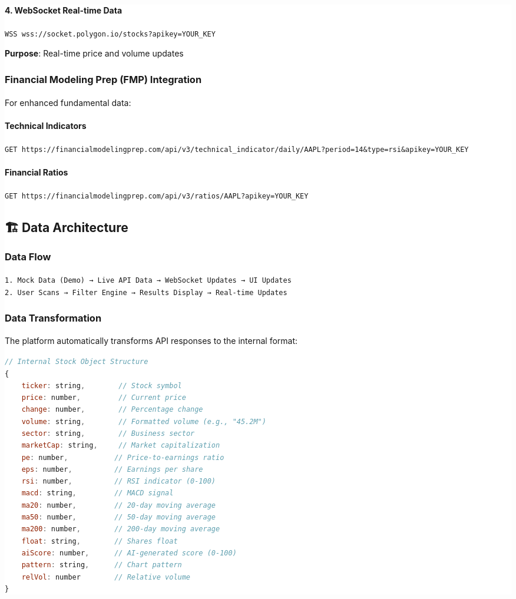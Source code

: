#### 4. WebSocket Real-time Data
```
WSS wss://socket.polygon.io/stocks?apikey=YOUR_KEY
```
**Purpose**: Real-time price and volume updates

### Financial Modeling Prep (FMP) Integration

For enhanced fundamental data:

#### Technical Indicators
```
GET https://financialmodelingprep.com/api/v3/technical_indicator/daily/AAPL?period=14&type=rsi&apikey=YOUR_KEY
```

#### Financial Ratios
```
GET https://financialmodelingprep.com/api/v3/ratios/AAPL?apikey=YOUR_KEY
```

## 🏗️ Data Architecture

### Data Flow

```
1. Mock Data (Demo) → Live API Data → WebSocket Updates → UI Updates
2. User Scans → Filter Engine → Results Display → Real-time Updates
```

### Data Transformation

The platform automatically transforms API responses to the internal format:

```javascript
// Internal Stock Object Structure
{
    ticker: string,        // Stock symbol
    price: number,         // Current price
    change: number,        // Percentage change
    volume: string,        // Formatted volume (e.g., "45.2M")
    sector: string,        // Business sector
    marketCap: string,     // Market capitalization
    pe: number,           // Price-to-earnings ratio
    eps: number,          // Earnings per share
    rsi: number,          // RSI indicator (0-100)
    macd: string,         // MACD signal
    ma20: number,         // 20-day moving average
    ma50: number,         // 50-day moving average
    ma200: number,        // 200-day moving average
    float: string,        // Shares float
    aiScore: number,      // AI-generated score (0-100)
    pattern: string,      // Chart pattern
    relVol: number        // Relative volume
}
```
